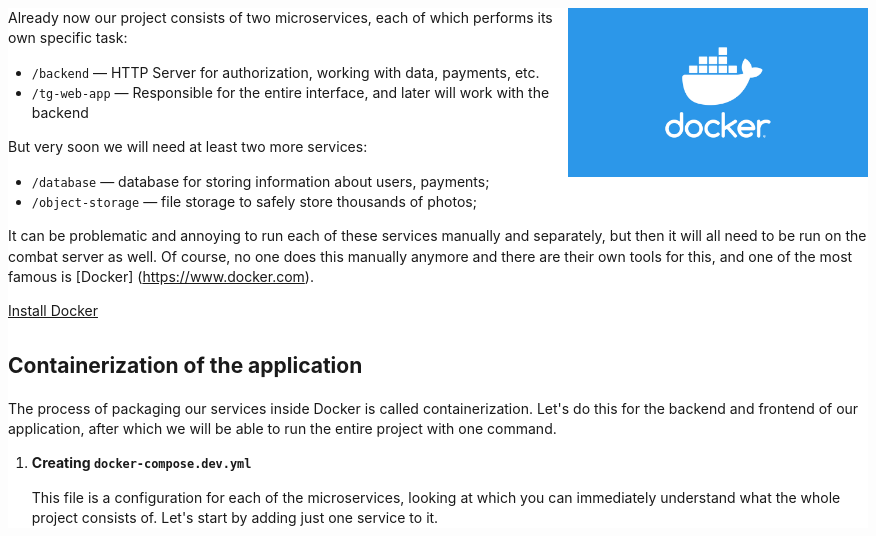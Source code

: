 <img align="right" width="300" height="169" src="../images/prepare-backend/docker.png">

Already now our project consists of two microservices, each of which performs its own specific task:

- `/backend` — HTTP Server for authorization, working with data, payments, etc.
- `/tg-web-app` — Responsible for the entire interface, and later will work with the backend

But very soon we will need at least two more services:

- `/database` — database for storing information about users, payments;
- `/object-storage` — file storage to safely store thousands of photos;

It can be problematic and annoying to run each of these services manually and separately, but then it will all need to be run on the combat server as well. Of course, no one does this manually anymore and there are their own tools for this, and one of the most famous is [Docker] (https://www.docker.com).

[Install Docker](https://docs.docker.com/engine/install)

## Containerization of the application

The process of packaging our services inside Docker is called containerization. Let's do this for the backend and frontend of our application, after which we will be able to run the entire project with one command.

1. **Creating `docker-compose.dev.yml`**

   This file is a configuration for each of the microservices, looking at which you can immediately understand what the whole project consists of.
   Let's start by adding just one service to it.

